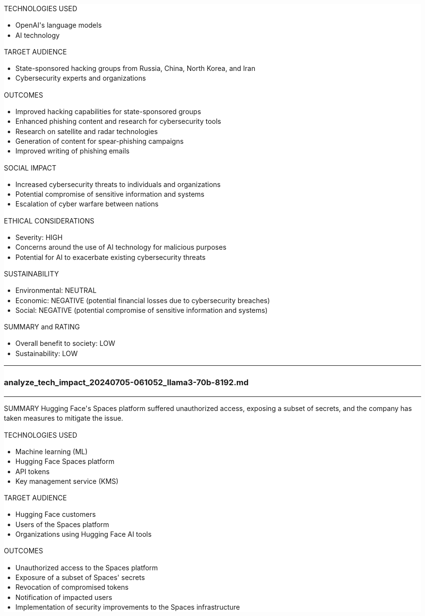 TECHNOLOGIES USED
- OpenAI's language models
- AI technology

TARGET AUDIENCE
- State-sponsored hacking groups from Russia, China, North Korea, and Iran
- Cybersecurity experts and organizations

OUTCOMES
- Improved hacking capabilities for state-sponsored groups
- Enhanced phishing content and research for cybersecurity tools
- Research on satellite and radar technologies
- Generation of content for spear-phishing campaigns
- Improved writing of phishing emails

SOCIAL IMPACT
- Increased cybersecurity threats to individuals and organizations
- Potential compromise of sensitive information and systems
- Escalation of cyber warfare between nations

ETHICAL CONSIDERATIONS
- Severity: HIGH
- Concerns around the use of AI technology for malicious purposes
- Potential for AI to exacerbate existing cybersecurity threats

SUSTAINABILITY
- Environmental: NEUTRAL
- Economic: NEGATIVE (potential financial losses due to cybersecurity breaches)
- Social: NEGATIVE (potential compromise of sensitive information and systems)

SUMMARY and RATING
- Overall benefit to society: LOW
- Sustainability: LOW

---

### analyze_tech_impact_20240705-061052_llama3-70b-8192.md
---
SUMMARY
Hugging Face's Spaces platform suffered unauthorized access, exposing a subset of secrets, and the company has taken measures to mitigate the issue.

TECHNOLOGIES USED
- Machine learning (ML)
- Hugging Face Spaces platform
- API tokens
- Key management service (KMS)

TARGET AUDIENCE
- Hugging Face customers
- Users of the Spaces platform
- Organizations using Hugging Face AI tools

OUTCOMES
- Unauthorized access to the Spaces platform
- Exposure of a subset of Spaces' secrets
- Revocation of compromised tokens
- Notification of impacted users
- Implementation of security improvements to the Spaces infrastructure
